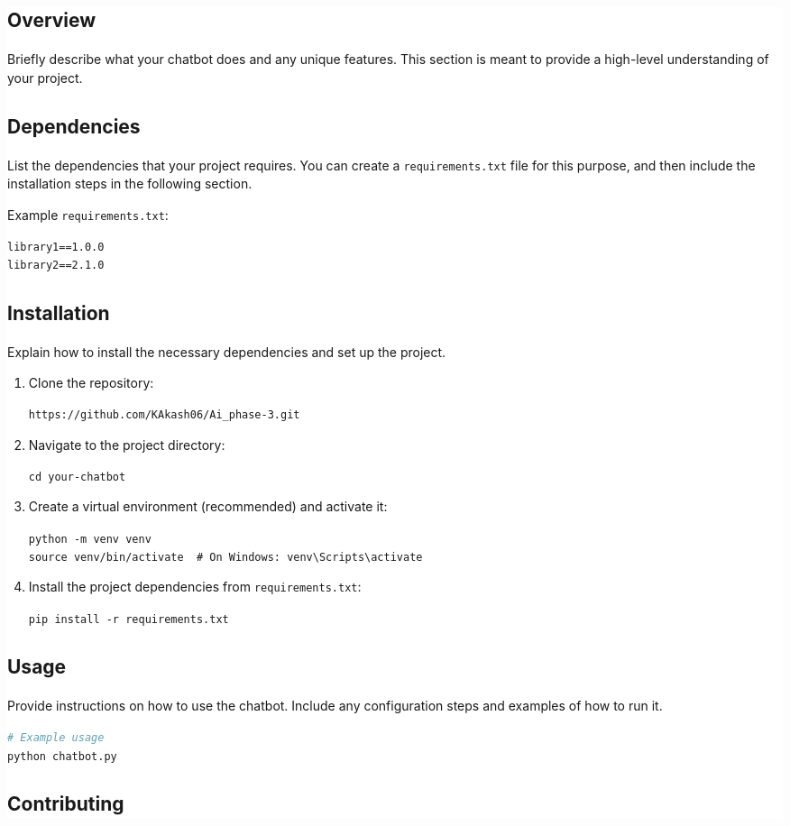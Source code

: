 ## Overview

Briefly describe what your chatbot does and any unique features. This section is meant to provide a high-level understanding of your project.

## Dependencies

List the dependencies that your project requires. You can create a `requirements.txt` file for this purpose, and then include the installation steps in the following section.

Example `requirements.txt`:

```
library1==1.0.0
library2==2.1.0
```

## Installation

Explain how to install the necessary dependencies and set up the project.

1. Clone the repository:

   ```
   https://github.com/KAkash06/Ai_phase-3.git
   ```

2. Navigate to the project directory:

   ```
   cd your-chatbot
   ```

3. Create a virtual environment (recommended) and activate it:

   ```
   python -m venv venv
   source venv/bin/activate  # On Windows: venv\Scripts\activate
   ```

4. Install the project dependencies from `requirements.txt`:

   ```
   pip install -r requirements.txt
   ```

## Usage

Provide instructions on how to use the chatbot. Include any configuration steps and examples of how to run it.

```python
# Example usage
python chatbot.py
```

## Contributing
